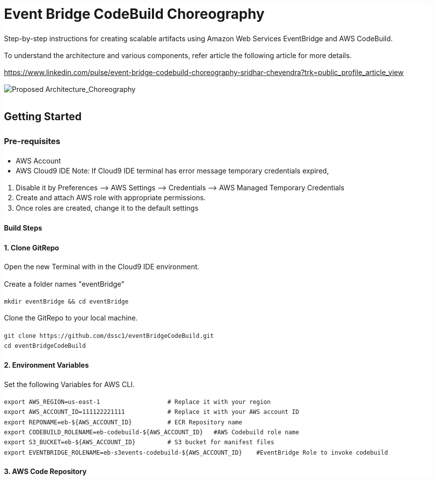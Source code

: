 # Event Bridge CodeBuild Choreography

Step-by-step instructions for creating scalable artifacts using Amazon Web Services EventBridge and AWS CodeBuild. 

To understand the architecture and various components, refer article the following article for more details. 

https://www.linkedin.com/pulse/event-bridge-codebuild-choreography-sridhar-chevendra?trk=public_profile_article_view

![Proposed Architecture_Choreography](https://github.com/dssc1/eventBridgeCodeBuild/assets/32348488/9045314d-2340-4e36-8ca1-6729909e18df)

## Getting Started
### Pre-requisites
* AWS Account
* AWS Cloud9 IDE
Note: If Cloud9 IDE terminal has error message temporary credentials expired, 
1. Disable it by Preferences --> AWS Settings --> Credentials --> AWS Managed Temporary Credentials
2. Create and attach AWS role with appropriate permissions.
3. Once roles are created, change it to the default settings
#### Build Steps
#### 1. Clone GitRepo
Open the new Terminal with in the Cloud9 IDE environment.

Create a folder names "eventBridge"

```
mkdir eventBridge && cd eventBridge

```
Clone the GitRepo to your local machine.
```
git clone https://github.com/dssc1/eventBridgeCodeBuild.git
cd eventBridgeCodeBuild
```

#### 2. Environment Variables 

Set the following Variables for AWS CLI.

```
export AWS_REGION=us-east-1                   # Replace it with your region
export AWS_ACCOUNT_ID=111122221111            # Replace it with your AWS account ID
export REPONAME=eb-${AWS_ACCOUNT_ID}          # ECR Repository name 
export CODEBUILD_ROLENAME=eb-codebuild-${AWS_ACCOUNT_ID}   #AWS Codebuild role name
export S3_BUCKET=eb-${AWS_ACCOUNT_ID}         # S3 bucket for manifest files
export EVENTBRIDGE_ROLENAME=eb-s3events-codebuild-${AWS_ACCOUNT_ID}    #EventBridge Role to invoke codebuild
```
#### 3. AWS Code Repository
